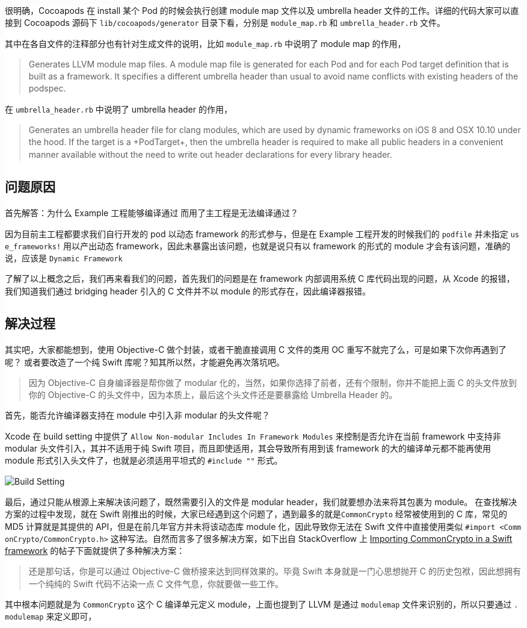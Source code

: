 ```ruby
```

很明确，Cocoapods 在 install 某个 Pod 的时候会执行创建 module map 文件以及 umbrella header 文件的工作。详细的代码大家可以直接到 Cocoapods 源码下  `lib/cocoapods/generator` 目录下看，分别是 `module_map.rb` 和 `umbrella_header.rb` 文件。

其中在各自文件的注释部分也有针对生成文件的说明，比如 `module_map.rb` 中说明了 module map 的作用，

> Generates LLVM module map files. A module map file is generated for each Pod and for each Pod target definition that is built as a framework. It specifies a different umbrella header than usual to avoid name conflicts with existing headers of the podspec.

在 `umbrella_header.rb` 中说明了 umbrella header 的作用，

> Generates an umbrella header file for clang modules, which are used by dynamic frameworks on iOS 8 and OSX 10.10 under the hood. If the target is a +PodTarget+, then the umbrella header is required to make all public headers in a convenient manner available without the need to write out header declarations for every library header.

## 问题原因

首先解答：为什么 Example 工程能够编译通过 而用了主工程是无法编译通过？

因为目前主工程都要求我们自行开发的 pod 以动态 framework 的形式参与，但是在 Example 工程开发的时候我们的 `podfile` 并未指定 `use_frameworks!` 用以产出动态 framework，因此未暴露出该问题，也就是说只有以 framework 的形式的 module 才会有该问题，准确的说，应该是 `Dynamic Framework`

了解了以上概念之后，我们再来看我们的问题，首先我们的问题是在 framework 内部调用系统 C 库代码出现的问题，从 Xcode 的报错，我们知道我们通过 bridging header 引入的 C 文件并不以 module 的形式存在，因此编译器报错。

## 解决过程

其实吧，大家都能想到，使用 Objective-C 做个封装，或者干脆直接调用 C 文件的类用 OC 重写不就完了么，可是如果下次你再遇到了呢？ 或者要改造了一个纯 Swift 库呢？知其所以然，才能避免再次落坑吧。

> 因为 Objective-C 自身编译器是帮你做了 modular 化的，当然，如果你选择了前者，还有个限制，你并不能把上面 C 的头文件放到你的 Objective-C 的头文件中，因为本质上，最后这个头文件还是要暴露给 Umbrella Header 的。

首先，能否允许编译器支持在 module 中引入非 modular 的头文件呢？ 

Xcode 在 build setting 中提供了  `Allow Non-modular Includes In Framework Modules` 来控制是否允许在当前 framework 中支持非 modular 头文件引入，其并不适用于纯 Swift 项目，而且即使适用，其会导致所有用到该 framework 的大的编译单元都不能再使用 module 形式引入头文件了，也就是必须适用平坦式的 `#include ""` 形式。

![Build Setting](https://i.imgur.com/S4i2chx.png)

最后，通过只能从根源上来解决该问题了，既然需要引入的文件是 modular header，我们就要想办法来将其包裹为 module。 在查找解决方案的过程中发现，就在 Swift 刚推出的时候，大家已经遇到这个问题了，遇到最多的就是`CommonCrypto` 经常被使用到的 C 库，常见的 MD5 计算就是其提供的 API，但是在前几年官方并未将该动态库 module 化，因此导致你无法在 Swift 文件中直接使用类似 `#import <CommonCrypto/CommonCrypto.h>` 这种写法。自然而言多了很多解决方案，如下出自 StackOverflow 上 [Importing CommonCrypto in a Swift framework](https://stackoverflow.com/questions/25248598/importing-commoncrypto-in-a-swift-framework/37125785#37125785) 的帖子下面就提供了多种解决方案：

> 还是那句话，你是可以通过 Objective-C 做桥接来达到同样效果的。毕竟 Swift 本身就是一门心思想抛开 C 的历史包袱，因此想拥有一个纯纯的 Swift 代码不沾染一点 C 文件气息，你就要做一些工作。

其中根本问题就是为 `CommonCrypto` 这个 C 编译单元定义 module，上面也提到了 LLVM 是通过 `modulemap` 文件来识别的，所以只要通过 `.modulemap` 来定义即可，
